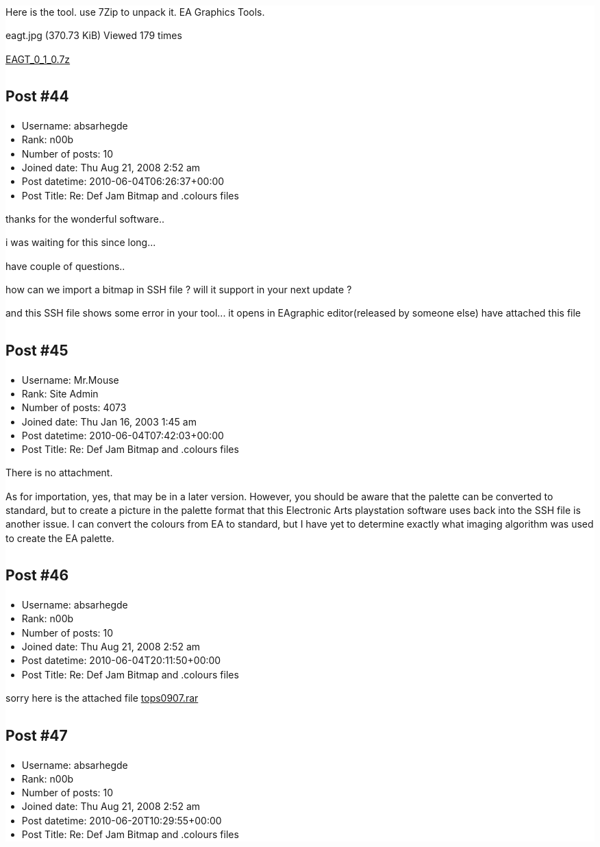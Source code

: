Here is the tool. use 7Zip to unpack it. EA Graphics Tools. 



eagt.jpg (370.73 KiB) Viewed 179 times


[EAGT_0_1_0.7z](https://xentaxbackup.github.io/file/3104_EAGT_0_1_0.7z)
## Post #44
- Username: absarhegde
- Rank: n00b
- Number of posts: 10
- Joined date: Thu Aug 21, 2008 2:52 am
- Post datetime: 2010-06-04T06:26:37+00:00
- Post Title: Re: Def Jam Bitmap and .colours files

thanks for the wonderful software..

i was waiting for this since long...

have couple of questions..

how can we import a bitmap in SSH file ? will it support in your next update ?

and this SSH file shows some error in your tool...
it opens in EAgraphic editor(released by someone else)
have attached this file
## Post #45
- Username: Mr.Mouse
- Rank: Site Admin
- Number of posts: 4073
- Joined date: Thu Jan 16, 2003 1:45 am
- Post datetime: 2010-06-04T07:42:03+00:00
- Post Title: Re: Def Jam Bitmap and .colours files

There is no attachment. 

As for importation, yes, that may be in a later version. However, you should be aware that the palette can be converted to standard, but to create a picture in the palette format that this Electronic Arts playstation software uses back into the SSH file is another issue. I can convert the colours from EA to standard, but I have yet to determine exactly what imaging algorithm was used to create the EA palette.
## Post #46
- Username: absarhegde
- Rank: n00b
- Number of posts: 10
- Joined date: Thu Aug 21, 2008 2:52 am
- Post datetime: 2010-06-04T20:11:50+00:00
- Post Title: Re: Def Jam Bitmap and .colours files

sorry here is the attached file
[tops0907.rar](https://xentaxbackup.github.io/file/3111_tops0907.rar)
## Post #47
- Username: absarhegde
- Rank: n00b
- Number of posts: 10
- Joined date: Thu Aug 21, 2008 2:52 am
- Post datetime: 2010-06-20T10:29:55+00:00
- Post Title: Re: Def Jam Bitmap and .colours files
